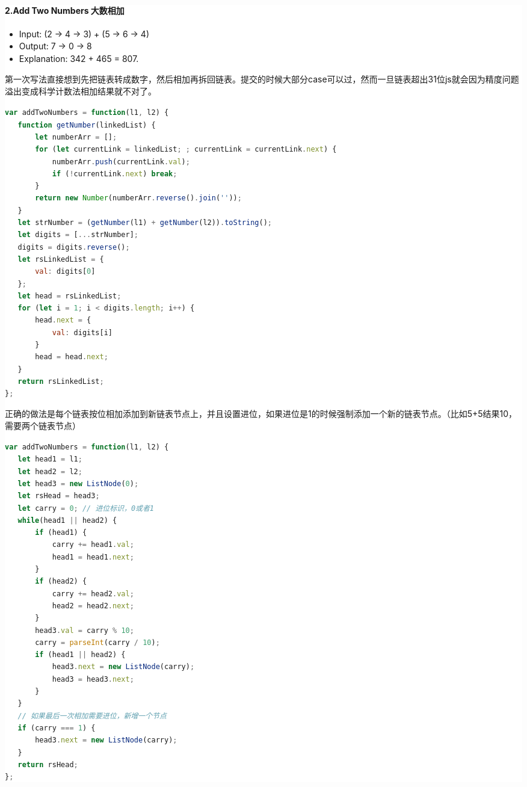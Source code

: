 #### 2.Add Two Numbers 大数相加

 * Input: (2 -> 4 -> 3) + (5 -> 6 -> 4)
 * Output: 7 -> 0 -> 8
 * Explanation: 342 + 465 = 807.
 
 第一次写法直接想到先把链表转成数字，然后相加再拆回链表。提交的时候大部分case可以过，然而一旦链表超出31位js就会因为精度问题溢出变成科学计数法相加结果就不对了。

 ```javascript
 var addTwoNumbers = function(l1, l2) {
    function getNumber(linkedList) {
        let numberArr = [];
        for (let currentLink = linkedList; ; currentLink = currentLink.next) {
            numberArr.push(currentLink.val);
            if (!currentLink.next) break;
        }
        return new Number(numberArr.reverse().join(''));
    }
    let strNumber = (getNumber(l1) + getNumber(l2)).toString();
    let digits = [...strNumber];
    digits = digits.reverse();
    let rsLinkedList = {
        val: digits[0]
    };
    let head = rsLinkedList;
    for (let i = 1; i < digits.length; i++) {
        head.next = {
            val: digits[i]
        }
        head = head.next;
    }
    return rsLinkedList;
};
 ```

 正确的做法是每个链表按位相加添加到新链表节点上，并且设置进位，如果进位是1的时候强制添加一个新的链表节点。（比如5+5结果10，需要两个链表节点）

 ```javascript
 var addTwoNumbers = function(l1, l2) {
    let head1 = l1;
    let head2 = l2;
    let head3 = new ListNode(0);
    let rsHead = head3;
    let carry = 0; // 进位标识，0或者1
    while(head1 || head2) {
        if (head1) {
            carry += head1.val;
            head1 = head1.next;
        }
        if (head2) {
            carry += head2.val;
            head2 = head2.next;
        }
        head3.val = carry % 10;
        carry = parseInt(carry / 10);
        if (head1 || head2) {
            head3.next = new ListNode(carry);
            head3 = head3.next;
        }   
    }
    // 如果最后一次相加需要进位，新增一个节点
    if (carry === 1) {
        head3.next = new ListNode(carry);
    }
    return rsHead;
};
 ```
